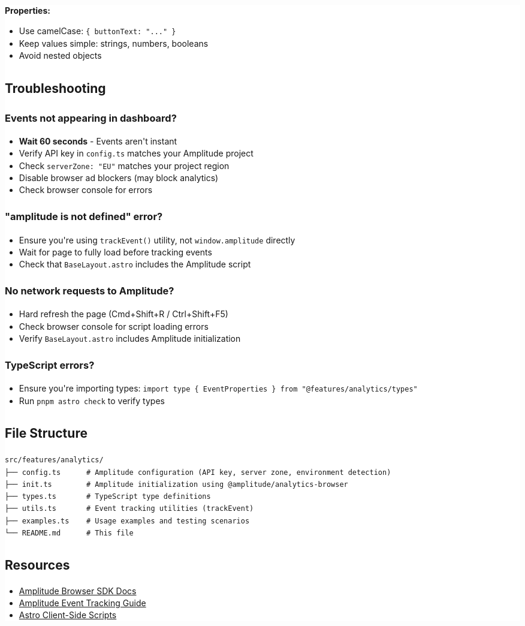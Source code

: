 **Properties:**

- Use camelCase: `{ buttonText: "..." }`
- Keep values simple: strings, numbers, booleans
- Avoid nested objects

## Troubleshooting

### Events not appearing in dashboard?

- **Wait 60 seconds** - Events aren't instant
- Verify API key in `config.ts` matches your Amplitude project
- Check `serverZone: "EU"` matches your project region
- Disable browser ad blockers (may block analytics)
- Check browser console for errors

### "amplitude is not defined" error?

- Ensure you're using `trackEvent()` utility, not `window.amplitude` directly
- Wait for page to fully load before tracking events
- Check that `BaseLayout.astro` includes the Amplitude script

### No network requests to Amplitude?

- Hard refresh the page (Cmd+Shift+R / Ctrl+Shift+F5)
- Check browser console for script loading errors
- Verify `BaseLayout.astro` includes Amplitude initialization

### TypeScript errors?

- Ensure you're importing types: `import type { EventProperties } from "@features/analytics/types"`
- Run `pnpm astro check` to verify types

## File Structure

```txt
src/features/analytics/
├── config.ts      # Amplitude configuration (API key, server zone, environment detection)
├── init.ts        # Amplitude initialization using @amplitude/analytics-browser
├── types.ts       # TypeScript type definitions
├── utils.ts       # Event tracking utilities (trackEvent)
├── examples.ts    # Usage examples and testing scenarios
└── README.md      # This file
```

## Resources

- [Amplitude Browser SDK Docs](https://www.docs.developers.amplitude.com/data/sdks/browser-2/)
- [Amplitude Event Tracking Guide](https://help.amplitude.com/hc/en-us/articles/360032842391)
- [Astro Client-Side Scripts](https://docs.astro.build/en/guides/client-side-scripts/)

